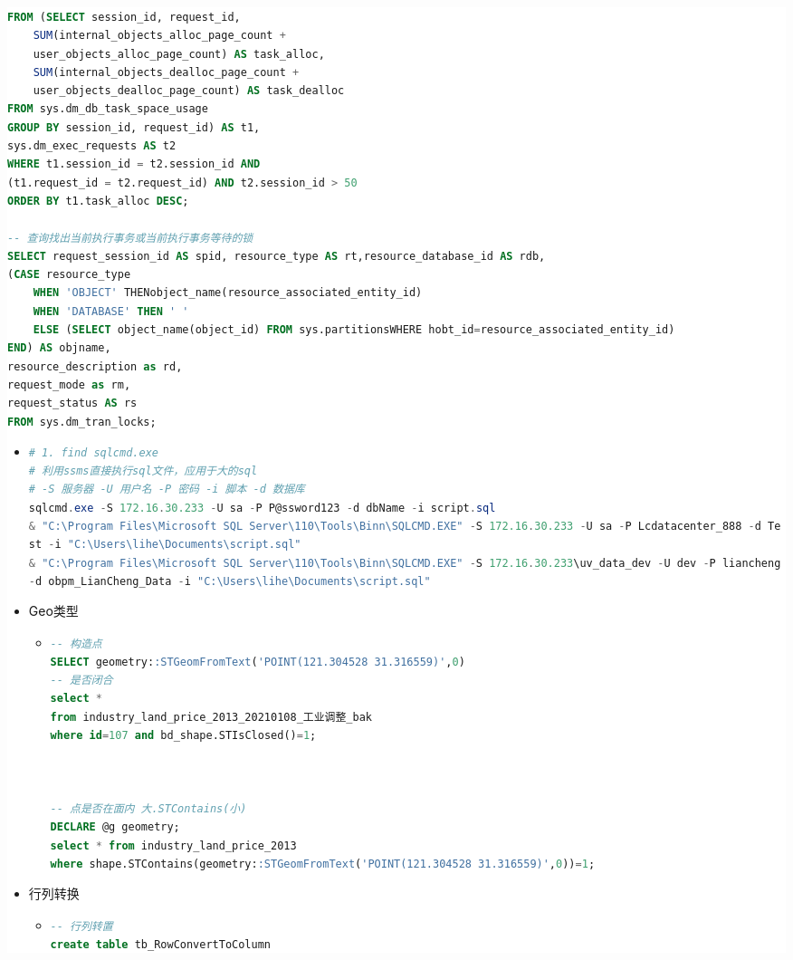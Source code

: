 ```sql
FROM (SELECT session_id, request_id,
    SUM(internal_objects_alloc_page_count +
    user_objects_alloc_page_count) AS task_alloc,
    SUM(internal_objects_dealloc_page_count +
    user_objects_dealloc_page_count) AS task_dealloc
FROM sys.dm_db_task_space_usage
GROUP BY session_id, request_id) AS t1,
sys.dm_exec_requests AS t2
WHERE t1.session_id = t2.session_id AND
(t1.request_id = t2.request_id) AND t2.session_id > 50
ORDER BY t1.task_alloc DESC;

-- 查询找出当前执行事务或当前执行事务等待的锁
SELECT request_session_id AS spid, resource_type AS rt,resource_database_id AS rdb,
(CASE resource_type
    WHEN 'OBJECT' THENobject_name(resource_associated_entity_id)
    WHEN 'DATABASE' THEN ' '
    ELSE (SELECT object_name(object_id) FROM sys.partitionsWHERE hobt_id=resource_associated_entity_id)
END) AS objname,
resource_description as rd,
request_mode as rm,
request_status AS rs
FROM sys.dm_tran_locks;


```
- ```powershell
  # 1. find sqlcmd.exe
  # 利用ssms直接执行sql文件，应用于大的sql
  # -S 服务器 -U 用户名 -P 密码 -i 脚本 -d 数据库
  sqlcmd.exe -S 172.16.30.233 -U sa -P P@ssword123 -d dbName -i script.sql
  & "C:\Program Files\Microsoft SQL Server\110\Tools\Binn\SQLCMD.EXE" -S 172.16.30.233 -U sa -P Lcdatacenter_888 -d Test -i "C:\Users\lihe\Documents\script.sql"
  & "C:\Program Files\Microsoft SQL Server\110\Tools\Binn\SQLCMD.EXE" -S 172.16.30.233\uv_data_dev -U dev -P liancheng -d obpm_LianCheng_Data -i "C:\Users\lihe\Documents\script.sql"
  ```
- Geo类型
	- ```sql
	  -- 构造点
	  SELECT geometry::STGeomFromText('POINT(121.304528 31.316559)',0)
	  -- 是否闭合
	  select * 
	  from industry_land_price_2013_20210108_工业调整_bak 
	  where id=107 and bd_shape.STIsClosed()=1;
	  
	  
	  
	  -- 点是否在面内 大.STContains(小)
	  DECLARE @g geometry;
	  select * from industry_land_price_2013
	  where shape.STContains(geometry::STGeomFromText('POINT(121.304528 31.316559)',0))=1;
	  
	  ```
- 行列转换
	- ```sql
	  -- 行列转置
	  create table tb_RowConvertToColumn
  ```